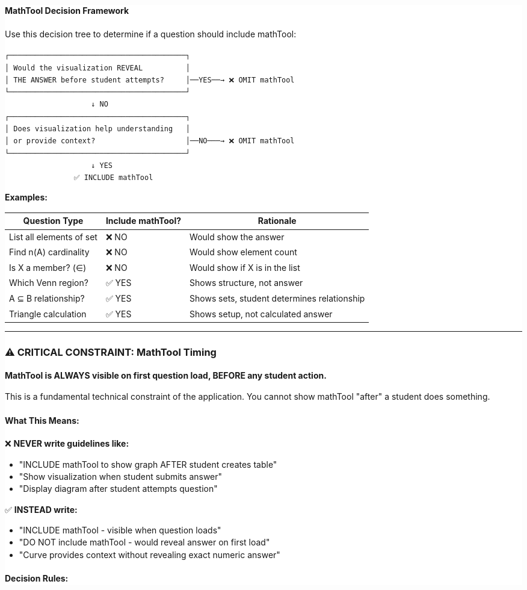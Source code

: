 #### MathTool Decision Framework

Use this decision tree to determine if a question should include mathTool:

```
┌─────────────────────────────────────────┐
│ Would the visualization REVEAL          │
│ THE ANSWER before student attempts?     │──YES──→ ❌ OMIT mathTool
└─────────────────────────────────────────┘
                    ↓ NO
┌─────────────────────────────────────────┐
│ Does visualization help understanding   │
│ or provide context?                     │──NO───→ ❌ OMIT mathTool
└─────────────────────────────────────────┘
                    ↓ YES
                ✅ INCLUDE mathTool
```

**Examples:**

| Question Type | Include mathTool? | Rationale |
|--------------|------------------|-----------|
| List all elements of set | ❌ NO | Would show the answer |
| Find n(A) cardinality | ❌ NO | Would show element count |
| Is X a member? (∈) | ❌ NO | Would show if X is in the list |
| Which Venn region? | ✅ YES | Shows structure, not answer |
| A ⊆ B relationship? | ✅ YES | Shows sets, student determines relationship |
| Triangle calculation | ✅ YES | Shows setup, not calculated answer |

---

### ⚠️ CRITICAL CONSTRAINT: MathTool Timing

**MathTool is ALWAYS visible on first question load, BEFORE any student action.**

This is a fundamental technical constraint of the application. You cannot show mathTool "after" a student does something.

#### What This Means:

❌ **NEVER write guidelines like:**
- "INCLUDE mathTool to show graph AFTER student creates table"
- "Show visualization when student submits answer"
- "Display diagram after student attempts question"

✅ **INSTEAD write:**
- "INCLUDE mathTool - visible when question loads"
- "DO NOT include mathTool - would reveal answer on first load"
- "Curve provides context without revealing exact numeric answer"

#### Decision Rules:
